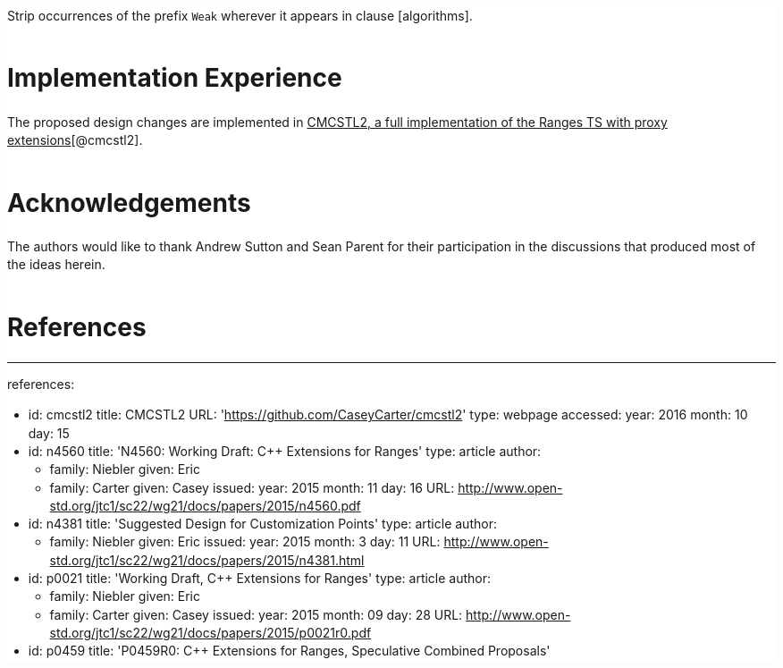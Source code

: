 Strip occurrences of the prefix `Weak` wherever it appears in clause [algorithms].

# Implementation Experience
The proposed design changes are implemented in [CMCSTL2, a full implementation of the Ranges TS with proxy extensions][2][@cmcstl2].

# Acknowledgements
The authors would like to thank Andrew Sutton and Sean Parent for their participation in the discussions that produced most of the ideas herein.

References
=====

---
references:
- id: cmcstl2
  title: CMCSTL2
  URL: 'https://github.com/CaseyCarter/cmcstl2'
  type: webpage
  accessed:
    year: 2016
    month: 10
    day: 15
- id: n4560
  title: 'N4560: Working Draft: C++ Extensions for Ranges'
  type: article
  author:
  - family: Niebler
    given: Eric
  - family: Carter
    given: Casey
  issued:
    year: 2015
    month: 11
    day: 16
  URL: http://www.open-std.org/jtc1/sc22/wg21/docs/papers/2015/n4560.pdf
- id: n4381
  title: 'Suggested Design for Customization Points'
  type: article
  author:
  - family: Niebler
    given: Eric
  issued:
    year: 2015
    month: 3
    day: 11
  URL: http://www.open-std.org/jtc1/sc22/wg21/docs/papers/2015/n4381.html
- id: p0021
  title: 'Working Draft, C++ Extensions for Ranges'
  type: article
  author:
  - family: Niebler
    given: Eric
  - family: Carter
    given: Casey
  issued:
    year: 2015
    month: 09
    day: 28
  URL: http://www.open-std.org/jtc1/sc22/wg21/docs/papers/2015/p0021r0.pdf
- id: p0459
  title: 'P0459R0: C++ Extensions for Ranges, Speculative Combined Proposals'

[1]: http://www.open-std.org/jtc1/sc22/wg21/docs/papers/2015/n4560.pdf "N4560: Working Draft: C++ Extensions for Ranges"
[2]: https://github.com/CaseyCarter/cmcstl2 "CMCSTL2: Casey Carter's reference implementation of STL2"
[3]: http://wg21.link/p0459r0 "P0459R0: C++ Extensions for Ranges, Speculative Combined Proposals"
[4]: http://www.open-std.org/jtc1/sc22/wg21/docs/papers/2015/p0021r0.pdf "P0021R0: Working Draft, C++ Extensions for Ranges"
[5]: http://www.open-std.org/jtc1/sc22/wg21/docs/papers/2015/n4381.html "N4381: Suggested Design for Customization Points"